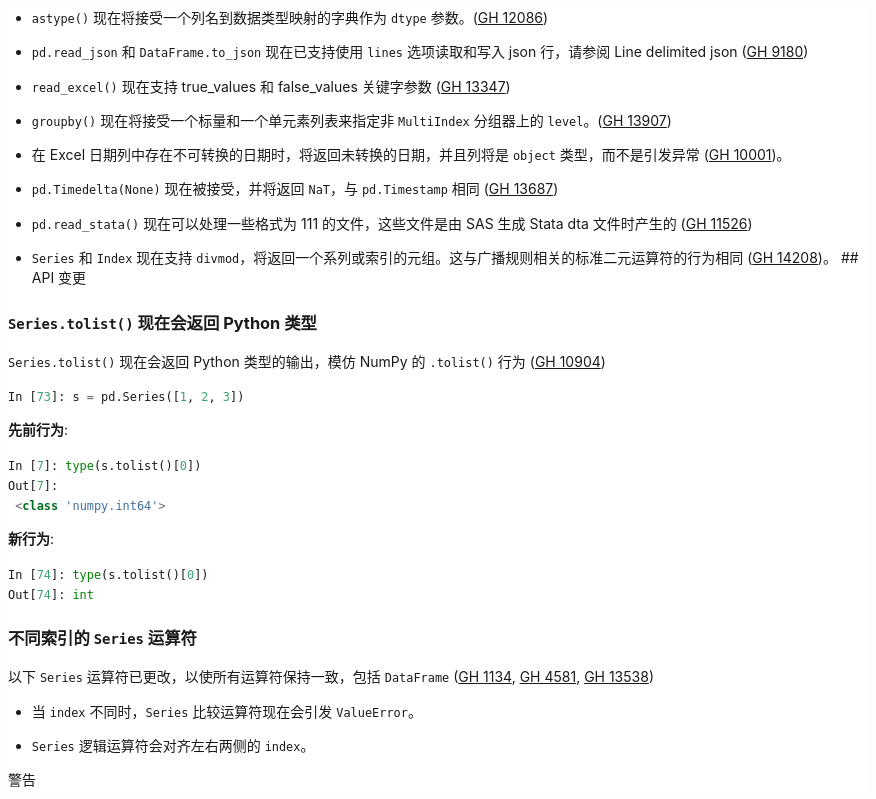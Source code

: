 +   `astype()` 现在将接受一个列名到数据类型映射的字典作为 `dtype` 参数。([GH 12086](https://github.com/pandas-dev/pandas/issues/12086))

+   `pd.read_json` 和 `DataFrame.to_json` 现在已支持使用 `lines` 选项读取和写入 json 行，请参阅 Line delimited json ([GH 9180](https://github.com/pandas-dev/pandas/issues/9180))

+   `read_excel()` 现在支持 true_values 和 false_values 关键字参数 ([GH 13347](https://github.com/pandas-dev/pandas/issues/13347))

+   `groupby()` 现在将接受一个标量和一个单元素列表来指定非 `MultiIndex` 分组器上的 `level`。([GH 13907](https://github.com/pandas-dev/pandas/issues/13907))

+   在 Excel 日期列中存在不可转换的日期时，将返回未转换的日期，并且列将是 `object` 类型，而不是引发异常 ([GH 10001](https://github.com/pandas-dev/pandas/issues/10001))。

+   `pd.Timedelta(None)` 现在被接受，并将返回 `NaT`，与 `pd.Timestamp` 相同 ([GH 13687](https://github.com/pandas-dev/pandas/issues/13687))

+   `pd.read_stata()` 现在可以处理一些格式为 111 的文件，这些文件是由 SAS 生成 Stata dta 文件时产生的 ([GH 11526](https://github.com/pandas-dev/pandas/issues/11526))

+   `Series` 和 `Index` 现在支持 `divmod`，将返回一个系列或索引的元组。这与广播规则相关的标准二元运算符的行为相同 ([GH 14208](https://github.com/pandas-dev/pandas/issues/14208))。  ## API 变更

### `Series.tolist()` 现在会返回 Python 类型

`Series.tolist()` 现在会返回 Python 类型的输出，模仿 NumPy 的 `.tolist()` 行为 ([GH 10904](https://github.com/pandas-dev/pandas/issues/10904))

```py
In [73]: s = pd.Series([1, 2, 3]) 
```

**先前行为**:

```py
In [7]: type(s.tolist()[0])
Out[7]:
 <class 'numpy.int64'> 
```

**新行为**:

```py
In [74]: type(s.tolist()[0])
Out[74]: int 
```

### 不同索引的 `Series` 运算符

以下 `Series` 运算符已更改，以使所有运算符保持一致，包括 `DataFrame` ([GH 1134](https://github.com/pandas-dev/pandas/issues/1134), [GH 4581](https://github.com/pandas-dev/pandas/issues/4581), [GH 13538](https://github.com/pandas-dev/pandas/issues/13538))

+   当 `index` 不同时，`Series` 比较运算符现在会引发 `ValueError`。

+   `Series` 逻辑运算符会对齐左右两侧的 `index`。

警告
